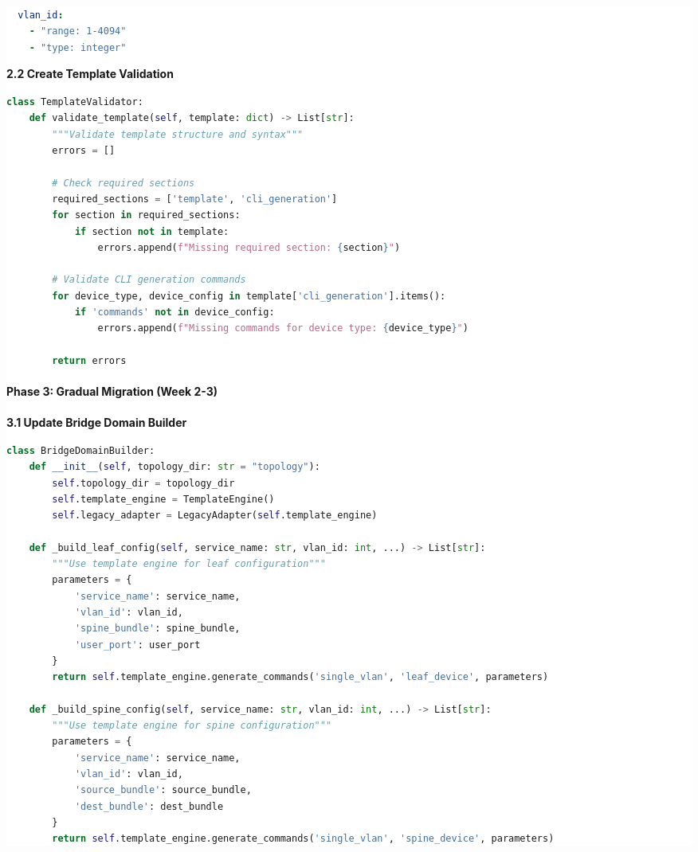 ```yaml
  vlan_id:
    - "range: 1-4094"
    - "type: integer"
```

**2.2 Create Template Validation**
```python
class TemplateValidator:
    def validate_template(self, template: dict) -> List[str]:
        """Validate template structure and syntax"""
        errors = []
        
        # Check required sections
        required_sections = ['template', 'cli_generation']
        for section in required_sections:
            if section not in template:
                errors.append(f"Missing required section: {section}")
        
        # Validate CLI generation commands
        for device_type, device_config in template['cli_generation'].items():
            if 'commands' not in device_config:
                errors.append(f"Missing commands for device type: {device_type}")
        
        return errors
```

#### **Phase 3: Gradual Migration (Week 2-3)**

**3.1 Update Bridge Domain Builder**
```python
class BridgeDomainBuilder:
    def __init__(self, topology_dir: str = "topology"):
        self.topology_dir = topology_dir
        self.template_engine = TemplateEngine()
        self.legacy_adapter = LegacyAdapter(self.template_engine)
    
    def _build_leaf_config(self, service_name: str, vlan_id: int, ...) -> List[str]:
        """Use template engine for leaf configuration"""
        parameters = {
            'service_name': service_name,
            'vlan_id': vlan_id,
            'spine_bundle': spine_bundle,
            'user_port': user_port
        }
        return self.template_engine.generate_commands('single_vlan', 'leaf_device', parameters)
    
    def _build_spine_config(self, service_name: str, vlan_id: int, ...) -> List[str]:
        """Use template engine for spine configuration"""
        parameters = {
            'service_name': service_name,
            'vlan_id': vlan_id,
            'source_bundle': source_bundle,
            'dest_bundle': dest_bundle
        }
        return self.template_engine.generate_commands('single_vlan', 'spine_device', parameters)
```
